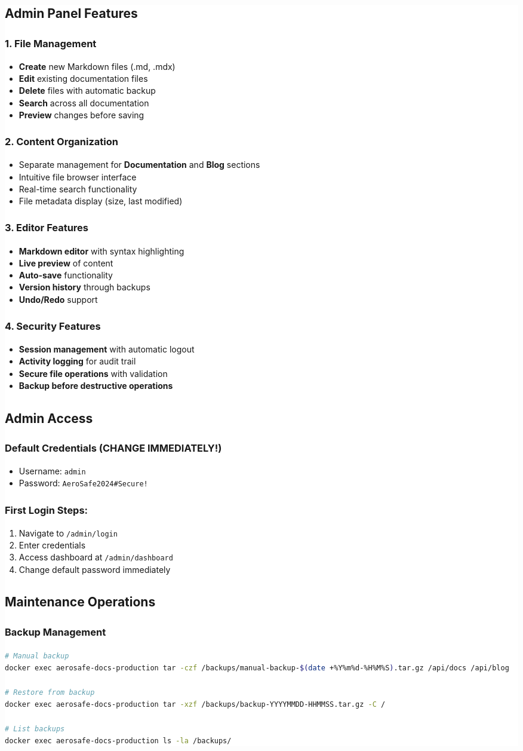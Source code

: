 
## Admin Panel Features

### 1. File Management
- **Create** new Markdown files (.md, .mdx)
- **Edit** existing documentation files
- **Delete** files with automatic backup
- **Search** across all documentation
- **Preview** changes before saving

### 2. Content Organization
- Separate management for **Documentation** and **Blog** sections
- Intuitive file browser interface
- Real-time search functionality
- File metadata display (size, last modified)

### 3. Editor Features
- **Markdown editor** with syntax highlighting
- **Live preview** of content
- **Auto-save** functionality
- **Version history** through backups
- **Undo/Redo** support

### 4. Security Features
- **Session management** with automatic logout
- **Activity logging** for audit trail
- **Secure file operations** with validation
- **Backup before destructive operations**

## Admin Access

### Default Credentials (CHANGE IMMEDIATELY!)
- Username: `admin`
- Password: `AeroSafe2024#Secure!`

### First Login Steps:
1. Navigate to `/admin/login`
2. Enter credentials
3. Access dashboard at `/admin/dashboard`
4. Change default password immediately

## Maintenance Operations

### Backup Management
```bash
# Manual backup
docker exec aerosafe-docs-production tar -czf /backups/manual-backup-$(date +%Y%m%d-%H%M%S).tar.gz /api/docs /api/blog

# Restore from backup
docker exec aerosafe-docs-production tar -xzf /backups/backup-YYYYMMDD-HHMMSS.tar.gz -C /

# List backups
docker exec aerosafe-docs-production ls -la /backups/
```
